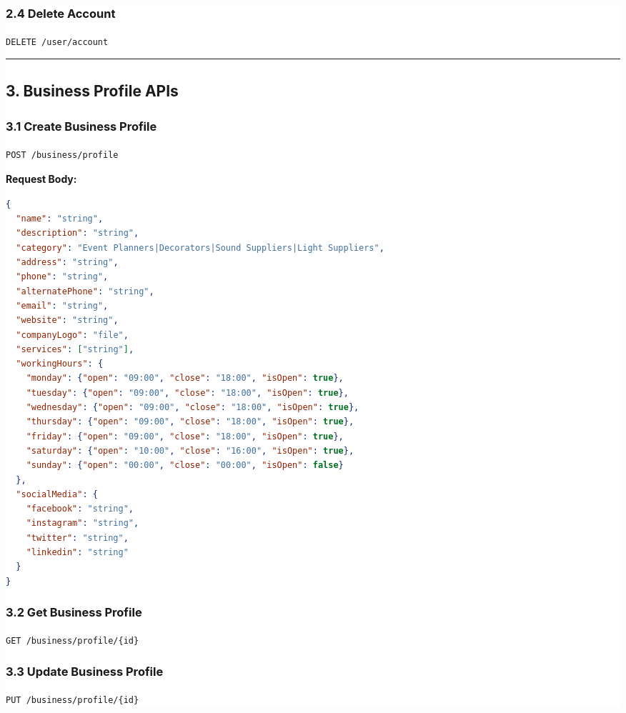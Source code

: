 ### 2.4 Delete Account
```
DELETE /user/account
```

---

## 3. Business Profile APIs

### 3.1 Create Business Profile
```
POST /business/profile
```
**Request Body:**
```json
{
  "name": "string",
  "description": "string",
  "category": "Event Planners|Decorators|Sound Suppliers|Light Suppliers",
  "address": "string",
  "phone": "string",
  "alternatePhone": "string",
  "email": "string",
  "website": "string",
  "companyLogo": "file",
  "services": ["string"],
  "workingHours": {
    "monday": {"open": "09:00", "close": "18:00", "isOpen": true},
    "tuesday": {"open": "09:00", "close": "18:00", "isOpen": true},
    "wednesday": {"open": "09:00", "close": "18:00", "isOpen": true},
    "thursday": {"open": "09:00", "close": "18:00", "isOpen": true},
    "friday": {"open": "09:00", "close": "18:00", "isOpen": true},
    "saturday": {"open": "10:00", "close": "16:00", "isOpen": true},
    "sunday": {"open": "00:00", "close": "00:00", "isOpen": false}
  },
  "socialMedia": {
    "facebook": "string",
    "instagram": "string",
    "twitter": "string",
    "linkedin": "string"
  }
}
```

### 3.2 Get Business Profile
```
GET /business/profile/{id}
```

### 3.3 Update Business Profile
```
PUT /business/profile/{id}
```
